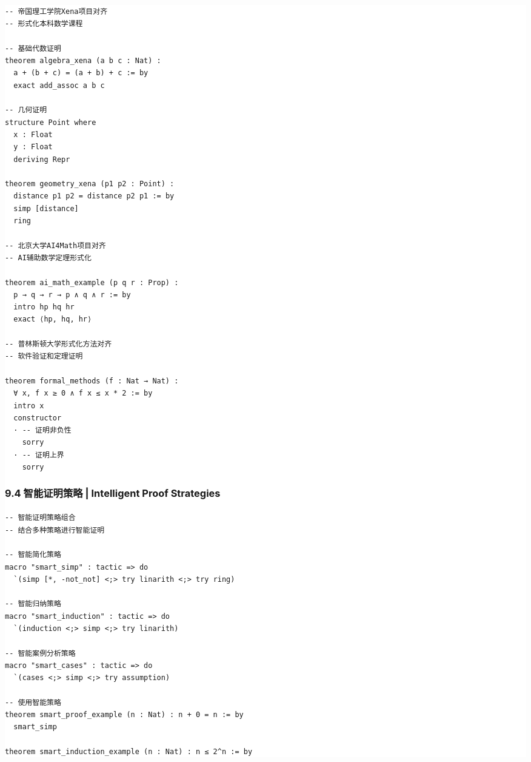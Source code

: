 ```lean
-- 帝国理工学院Xena项目对齐
-- 形式化本科数学课程

-- 基础代数证明
theorem algebra_xena (a b c : Nat) :
  a + (b + c) = (a + b) + c := by
  exact add_assoc a b c

-- 几何证明
structure Point where
  x : Float
  y : Float
  deriving Repr

theorem geometry_xena (p1 p2 : Point) :
  distance p1 p2 = distance p2 p1 := by
  simp [distance]
  ring

-- 北京大学AI4Math项目对齐
-- AI辅助数学定理形式化

theorem ai_math_example (p q r : Prop) : 
  p → q → r → p ∧ q ∧ r := by
  intro hp hq hr
  exact ⟨hp, hq, hr⟩

-- 普林斯顿大学形式化方法对齐
-- 软件验证和定理证明

theorem formal_methods (f : Nat → Nat) :
  ∀ x, f x ≥ 0 ∧ f x ≤ x * 2 := by
  intro x
  constructor
  · -- 证明非负性
    sorry
  · -- 证明上界
    sorry
```

### 9.4 智能证明策略 | Intelligent Proof Strategies

```lean
-- 智能证明策略组合
-- 结合多种策略进行智能证明

-- 智能简化策略
macro "smart_simp" : tactic => do
  `(simp [*, -not_not] <;> try linarith <;> try ring)

-- 智能归纳策略
macro "smart_induction" : tactic => do
  `(induction <;> simp <;> try linarith)

-- 智能案例分析策略
macro "smart_cases" : tactic => do
  `(cases <;> simp <;> try assumption)

-- 使用智能策略
theorem smart_proof_example (n : Nat) : n + 0 = n := by
  smart_simp

theorem smart_induction_example (n : Nat) : n ≤ 2^n := by
```
